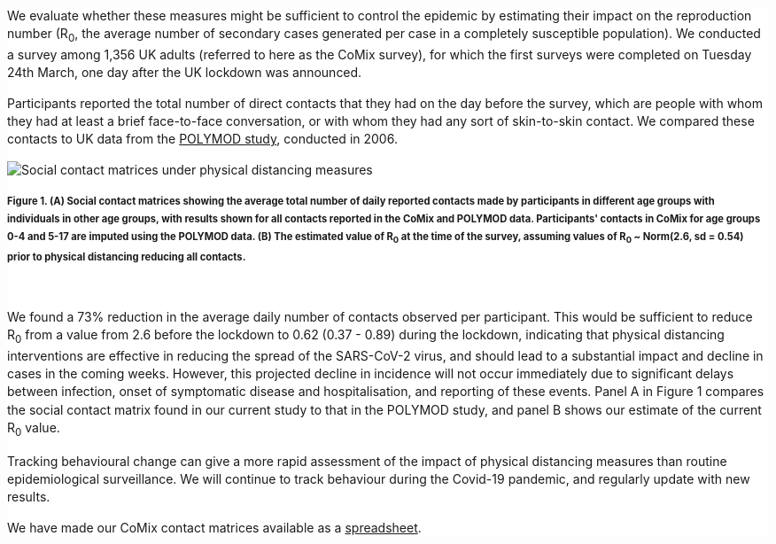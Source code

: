 We evaluate whether these measures might be sufficient to control the epidemic by estimating their impact on the reproduction number (R<sub>0</sub>, the average number of secondary cases generated per case in a completely susceptible population). We conducted a survey among 1,356 UK adults (referred to here as the CoMix survey), for which the first surveys were completed on Tuesday 24th March, one day after the UK lockdown was announced.

Participants reported the total number of direct contacts that they had on the day before the survey, which are people with whom they had at least a brief face-to-face conversation, or with whom they had any sort of skin-to-skin contact. We compared these contacts to UK data from the <a href="https://journals.plos.org/plosmedicine/article?id=10.1371/journal.pmed.0050074" target="_blank" title="POLYMOD paper">POLYMOD study</a>, conducted in 2006.

<img src="figures/comix_social_contacts_r0.png" alt="Social contact matrices under physical distancing measures" style="max-width:600px; margin: auto; width:100%;" />

**<span style="font-size: 0.8em; line-height: 1.3em;">Figure 1. (A) Social contact matrices showing the average total number of daily reported contacts made by participants in different age groups with individuals in other age groups, with results shown for all contacts reported in the CoMix and POLYMOD data. Participants' contacts in CoMix for age groups 0-4 and 5-17 are imputed using the POLYMOD data. (B) The estimated value of R<sub>0</sub> at the time of the survey, assuming values of R<sub>0</sub> ~ Norm(2.6, sd = 0.54) prior to physical distancing reducing all contacts.</span>**

<br />

We found a 73% reduction in the average daily number of contacts observed per participant. This would be sufficient to reduce R<sub>0</sub> from a value from 2.6 before the lockdown to 0.62 (0.37 - 0.89) during the lockdown, indicating that physical distancing interventions are effective in reducing the spread of the SARS-CoV-2 virus, and should lead to a substantial impact and decline in cases in the coming weeks. However, this projected decline in incidence will not occur immediately due to significant delays between infection, onset of symptomatic disease and hospitalisation, and reporting of these events. Panel A in Figure 1 compares the social contact matrix found in our current study to that in the POLYMOD study, and panel B shows our estimate of the current R<sub>0</sub> value.

Tracking behavioural change can give a more rapid assessment of the impact of physical distancing measures than routine epidemiological surveillance. We will continue to track behaviour during the Covid-19 pandemic, and regularly update with new results.

We have made our CoMix contact matrices available as a <a href="reports/20200327_comix_social_contacts.xlsx" title="Download the social contact matrices here" target="_blank" download="20200327_comix_social_contacts">spreadsheet</a>.
